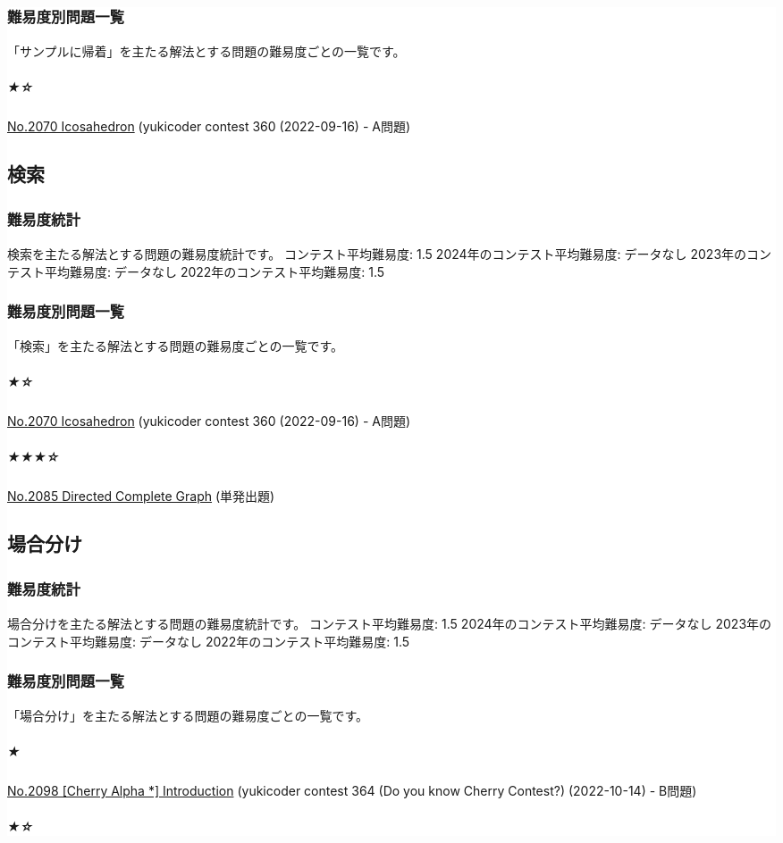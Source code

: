 ### 難易度別問題一覧

「サンプルに帰着」を主たる解法とする問題の難易度ごとの一覧です。

##### ★☆

<a href="https://yukicoder.me/problems/no/2070">No.2070 Icosahedron</a> (yukicoder contest 360 (2022-09-16) - A問題)


## 検索

### 難易度統計

検索を主たる解法とする問題の難易度統計です。
コンテスト平均難易度: 1.5
2024年のコンテスト平均難易度: データなし
2023年のコンテスト平均難易度: データなし
2022年のコンテスト平均難易度: 1.5

### 難易度別問題一覧

「検索」を主たる解法とする問題の難易度ごとの一覧です。

##### ★☆

<a href="https://yukicoder.me/problems/no/2070">No.2070 Icosahedron</a> (yukicoder contest 360 (2022-09-16) - A問題)

##### ★★★☆

<a href="https://yukicoder.me/problems/no/2085">No.2085 Directed Complete Graph</a> (単発出題)


## 場合分け

### 難易度統計

場合分けを主たる解法とする問題の難易度統計です。
コンテスト平均難易度: 1.5
2024年のコンテスト平均難易度: データなし
2023年のコンテスト平均難易度: データなし
2022年のコンテスト平均難易度: 1.5

### 難易度別問題一覧

「場合分け」を主たる解法とする問題の難易度ごとの一覧です。

##### ★

<a href="https://yukicoder.me/problems/no/2098">No.2098 [Cherry Alpha *] Introduction</a> (yukicoder contest 364 (Do you know Cherry Contest?) (2022-10-14) - B問題)

##### ★☆
